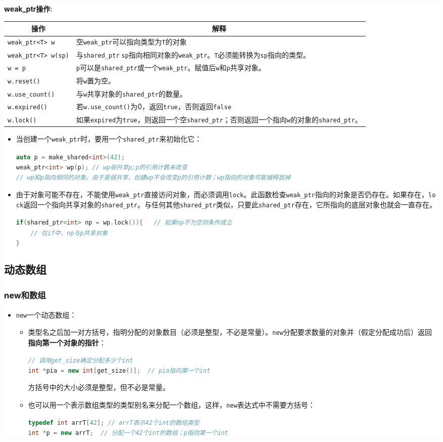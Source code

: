 **weak_ptr操作**:

| 操作 | 解释 |
|-----|-----|
| `weak_ptr<T> w` | 空`weak_ptr`可以指向类型为`T`的对象 |
| `weak_ptr<T> w(sp)` | 与`shared_ptr` `sp`指向相同对象的`weak_ptr`。`T`必须能转换为`sp`指向的类型。 |
| `w = p` | `p`可以是`shared_ptr`或一个`weak_ptr`。赋值后`w`和`p`共享对象。 |
| `w.reset()` | 将`w`置为空。 |
| `w.use_count()` | 与`w`共享对象的`shared_ptr`的数量。 |
| `w.expired()` | 若`w.use_count()`为0，返回`true`，否则返回`false` |
| `w.lock()` | 如果`expired`为`true`，则返回一个空`shared_ptr`；否则返回一个指向`w`的对象的`shared_ptr`。 |

- 当创建一个`weak_ptr`时，要用一个`shared_ptr`来初始化它：

  ```c++
  auto p = make_shared<int>(42);
  weak_ptr<int> wp(p); // wp弱共享p;p的引用计数未改变
  // wp和p指向相同的对象。由于是弱共享，创建wp不会改变p的引用计数；wp指向的对象可能被释放掉
  ```

- 由于对象可能不存在，不能使用`weak_ptr`直接访问对象，而必须调用`lock`。此函数检查`weak_ptr`指向的对象是否仍存在。如果存在，`lock`返回一个指向共享对象的`shared_ptr`。与任何其他`shared_ptr`类似，只要此`shared_ptr`存在，它所指向的底层对象也就会一直存在。

  ```c++
  if(shared_ptr<int> np = wp.lock()){   // 如果np不为空则条件成立
      // 在if中，np与p共享对象
  }
  ```

  

## 动态数组

### new和数组

- `new`一个动态数组：
  
  - 类型名之后加一对方括号，指明分配的对象数目（必须是整型，不必是常量）。`new`分配要求数量的对象并（假定分配成功后）返回**指向第一个对象的指针**：
  
    ```c++
    // 调用get_size确定分配多少个int
    int *pia = new int[get_size()];  // pia指向第一个int
    ```
  
    方括号中的大小必须是整型，但不必是常量。
  
  - 也可以用一个表示数组类型的类型别名来分配一个数组，这样，`new`表达式中不需要方括号：
  
    ```c++
    typedef int arrT[42]; // arrT表示42个int的数组类型
    int *p = new arrT;  // 分配一个42个int的数组；p指向第一个int
    ```
  